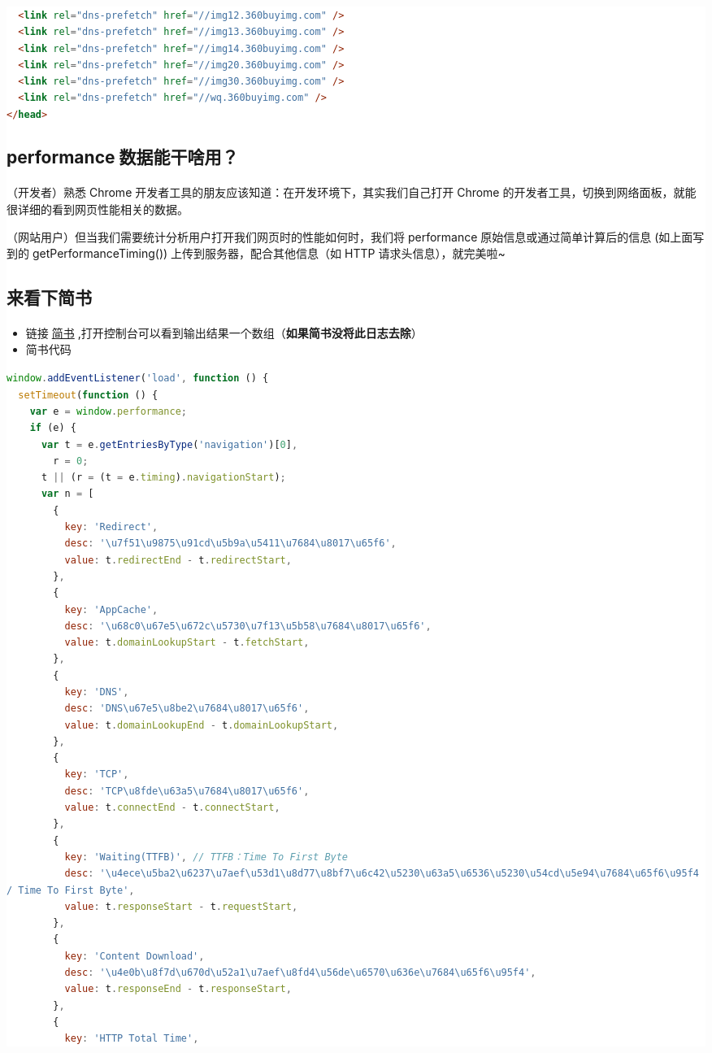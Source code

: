 ```html
  <link rel="dns-prefetch" href="//img12.360buyimg.com" />
  <link rel="dns-prefetch" href="//img13.360buyimg.com" />
  <link rel="dns-prefetch" href="//img14.360buyimg.com" />
  <link rel="dns-prefetch" href="//img20.360buyimg.com" />
  <link rel="dns-prefetch" href="//img30.360buyimg.com" />
  <link rel="dns-prefetch" href="//wq.360buyimg.com" />
</head>
```

## performance 数据能干啥用？

（开发者）熟悉 Chrome 开发者工具的朋友应该知道：在开发环境下，其实我们自己打开 Chrome 的开发者工具，切换到网络面板，就能很详细的看到网页性能相关的数据。

（网站用户）但当我们需要统计分析用户打开我们网页时的性能如何时，我们将 performance 原始信息或通过简单计算后的信息 (如上面写到的 getPerformanceTiming()) 上传到服务器，配合其他信息（如 HTTP 请求头信息），就完美啦~

## 来看下简书

- 链接 <a href="https://www.jianshu.com/p/464593cea4dc" target="_blank" >简书</a> ,打开控制台可以看到输出结果一个数组（**如果简书没将此日志去除**）
- 简书代码

```js
window.addEventListener('load', function () {
  setTimeout(function () {
    var e = window.performance;
    if (e) {
      var t = e.getEntriesByType('navigation')[0],
        r = 0;
      t || (r = (t = e.timing).navigationStart);
      var n = [
        {
          key: 'Redirect',
          desc: '\u7f51\u9875\u91cd\u5b9a\u5411\u7684\u8017\u65f6',
          value: t.redirectEnd - t.redirectStart,
        },
        {
          key: 'AppCache',
          desc: '\u68c0\u67e5\u672c\u5730\u7f13\u5b58\u7684\u8017\u65f6',
          value: t.domainLookupStart - t.fetchStart,
        },
        {
          key: 'DNS',
          desc: 'DNS\u67e5\u8be2\u7684\u8017\u65f6',
          value: t.domainLookupEnd - t.domainLookupStart,
        },
        {
          key: 'TCP',
          desc: 'TCP\u8fde\u63a5\u7684\u8017\u65f6',
          value: t.connectEnd - t.connectStart,
        },
        {
          key: 'Waiting(TTFB)', // TTFB：Time To First Byte
          desc: '\u4ece\u5ba2\u6237\u7aef\u53d1\u8d77\u8bf7\u6c42\u5230\u63a5\u6536\u5230\u54cd\u5e94\u7684\u65f6\u95f4 / Time To First Byte',
          value: t.responseStart - t.requestStart,
        },
        {
          key: 'Content Download',
          desc: '\u4e0b\u8f7d\u670d\u52a1\u7aef\u8fd4\u56de\u6570\u636e\u7684\u65f6\u95f4',
          value: t.responseEnd - t.responseStart,
        },
        {
          key: 'HTTP Total Time',
```